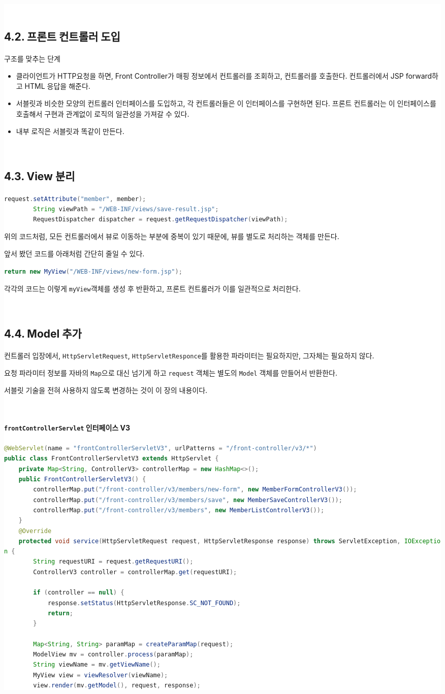 <br/>

## 4.2. 프론트 컨트롤러 도입
구조를 맞추는 단계

- 클라이언트가 HTTP요청을 하면, Front Controller가 매핑 정보에서 컨트롤러를 조회하고, 컨트롤러를 호출한다. 컨트롤러에서 JSP forward하고 HTML 응답을 해준다.

- 서블릿과 비슷한 모양의 컨트롤러 인터페이스를 도입하고, 각 컨트롤러들은 이 인터페이스를 구현하면 된다. 프론트 컨트롤러는 이 인터페이스를 호출해서 구현과 관계없이 로직의 일관성을 가져갈 수 있다.

- 내부 로직은 서블릿과 똑같이 만든다.

<br/>

## 4.3. View 분리

```java
request.setAttribute("member", member);
        String viewPath = "/WEB-INF/views/save-result.jsp";
        RequestDispatcher dispatcher = request.getRequestDispatcher(viewPath);
```
위의 코드처럼, 모든 컨트롤러에서 뷰로 이동하는 부분에 중복이 있기 때문에, 뷰를 별도로 처리하는 객체를 만든다.

앞서 봤던 코드를 아래처럼 간단히 줄일 수 있다.
```java
return new MyView("/WEB-INF/views/new-form.jsp");
```
각각의 코드는 이렇게 `myView`객체를 생성 후 반환하고, 프론트 컨트롤러가 이를 일관적으로 처리한다.

<br/>

## 4.4. Model 추가
컨트롤러 입장에서, `HttpServletRequest`, `HttpServletResponce`를 활용한 파라미터는 필요하지만, 그자체는 필요하지 않다.

요청 파라미터 정보를 자바의 `Map`으로 대신 넘기게 하고 `request` 객체는 별도의 `Model` 객체를 만들어서 반환한다.

서블릿 기술을 전혀 사용하지 않도록 변경하는 것이 이 장의 내용이다.

<br/>

#### `frontControllerServlet` 인터페이스 V3
```java
@WebServlet(name = "frontControllerServletV3", urlPatterns = "/front-controller/v3/*")
public class FrontControllerServletV3 extends HttpServlet {
    private Map<String, ControllerV3> controllerMap = new HashMap<>();
    public FrontControllerServletV3() {
        controllerMap.put("/front-controller/v3/members/new-form", new MemberFormControllerV3());
        controllerMap.put("/front-controller/v3/members/save", new MemberSaveControllerV3());
        controllerMap.put("/front-controller/v3/members", new MemberListControllerV3());
    }
    @Override
    protected void service(HttpServletRequest request, HttpServletResponse response) throws ServletException, IOException {
        String requestURI = request.getRequestURI();
        ControllerV3 controller = controllerMap.get(requestURI);

        if (controller == null) {
            response.setStatus(HttpServletResponse.SC_NOT_FOUND);
            return;
        }

        Map<String, String> paramMap = createParamMap(request); 
        ModelView mv = controller.process(paramMap);
        String viewName = mv.getViewName();
        MyView view = viewResolver(viewName);
        view.render(mv.getModel(), request, response);
```